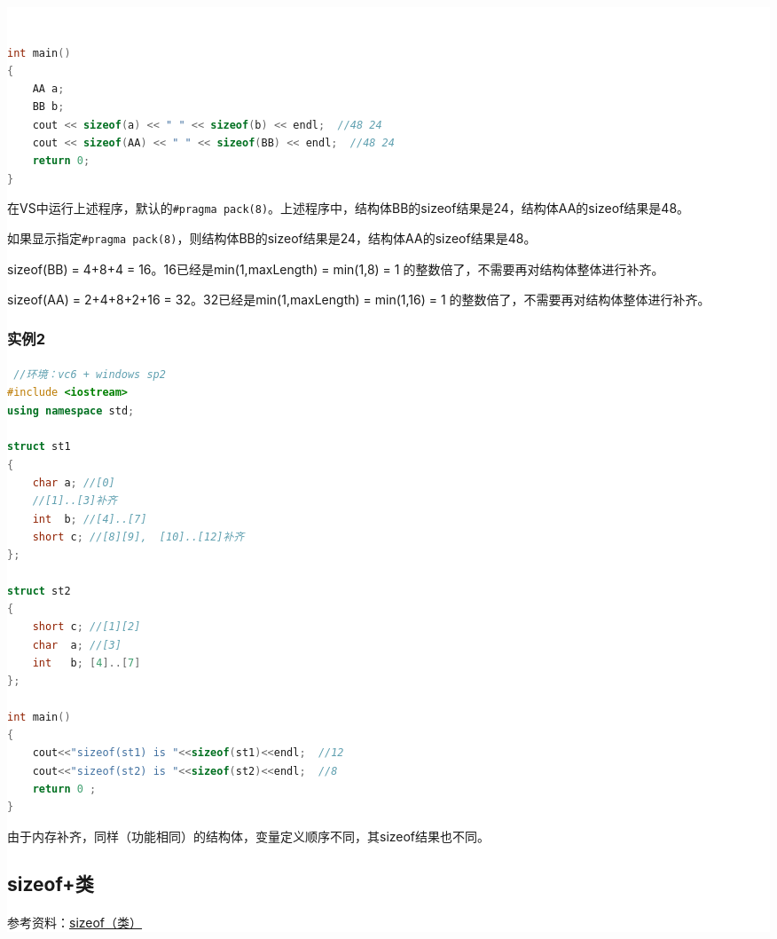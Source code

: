 ```cpp


int main()
{
	AA a;
	BB b;
	cout << sizeof(a) << " " << sizeof(b) << endl;  //48 24
	cout << sizeof(AA) << " " << sizeof(BB) << endl;  //48 24
	return 0;
}
```
在VS中运行上述程序，默认的`#pragma pack(8)`。上述程序中，结构体BB的sizeof结果是24，结构体AA的sizeof结果是48。

如果显示指定`#pragma pack(8)`，则结构体BB的sizeof结果是24，结构体AA的sizeof结果是48。

sizeof(BB) =  4+8+4 = 16。16已经是min(1,maxLength) = min(1,8) = 1 的整数倍了，不需要再对结构体整体进行补齐。

sizeof(AA) = 2+4+8+2+16 = 32。32已经是min(1,maxLength) = min(1,16) = 1 的整数倍了，不需要再对结构体整体进行补齐。


### 实例2

```cpp
 //环境：vc6 + windows sp2
#include <iostream>
using namespace std;
 
struct st1 
{
	char a; //[0]
	//[1]..[3]补齐
	int  b; //[4]..[7]
	short c; //[8][9],  [10]..[12]补齐
};

struct st2
{
	short c; //[1][2]
	char  a; //[3]
	int   b; [4]..[7]
};
 
int main()
{
	cout<<"sizeof(st1) is "<<sizeof(st1)<<endl;  //12
	cout<<"sizeof(st2) is "<<sizeof(st2)<<endl;  //8
	return 0 ;
}
```
由于内存补齐，同样（功能相同）的结构体，变量定义顺序不同，其sizeof结果也不同。

## sizeof+类
参考资料：[sizeof（类）](http://www.cnblogs.com/raichen/p/5610679.html)
